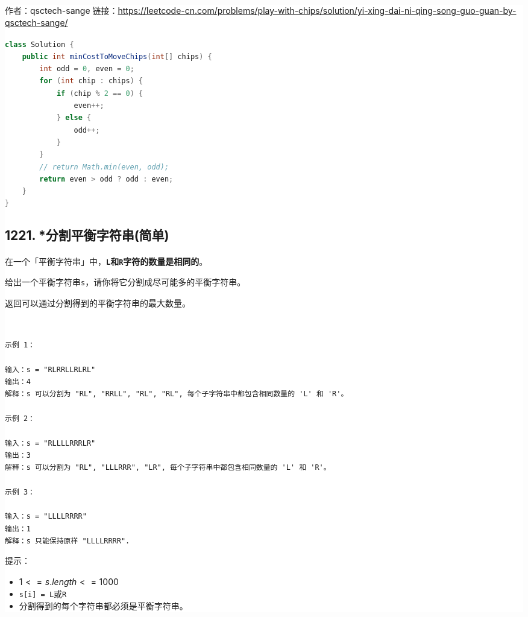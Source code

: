 作者：qsctech-sange
链接：https://leetcode-cn.com/problems/play-with-chips/solution/yi-xing-dai-ni-qing-song-guo-guan-by-qsctech-sange/


```java
class Solution {
    public int minCostToMoveChips(int[] chips) {
        int odd = 0, even = 0;
        for (int chip : chips) {
            if (chip % 2 == 0) {
                even++;
            } else {
                odd++;
            }
        }
        // return Math.min(even, odd);
        return even > odd ? odd : even;
    }
}
```


## 1221. *分割平衡字符串(简单)

在一个「平衡字符串」中，**`L`和`R`字符的数量是相同的**。

给出一个平衡字符串`s`，请你将它分割成尽可能多的平衡字符串。

返回可以通过分割得到的平衡字符串的最大数量。

 
```
示例 1：

输入：s = "RLRRLLRLRL"
输出：4
解释：s 可以分割为 "RL", "RRLL", "RL", "RL", 每个子字符串中都包含相同数量的 'L' 和 'R'。

示例 2：

输入：s = "RLLLLRRRLR"
输出：3
解释：s 可以分割为 "RL", "LLLRRR", "LR", 每个子字符串中都包含相同数量的 'L' 和 'R'。

示例 3：

输入：s = "LLLLRRRR"
输出：1
解释：s 只能保持原样 "LLLLRRRR".
```

提示：

- $1 <= s.length <= 1000$
- `s[i] = L`或`R`
- 分割得到的每个字符串都必须是平衡字符串。
